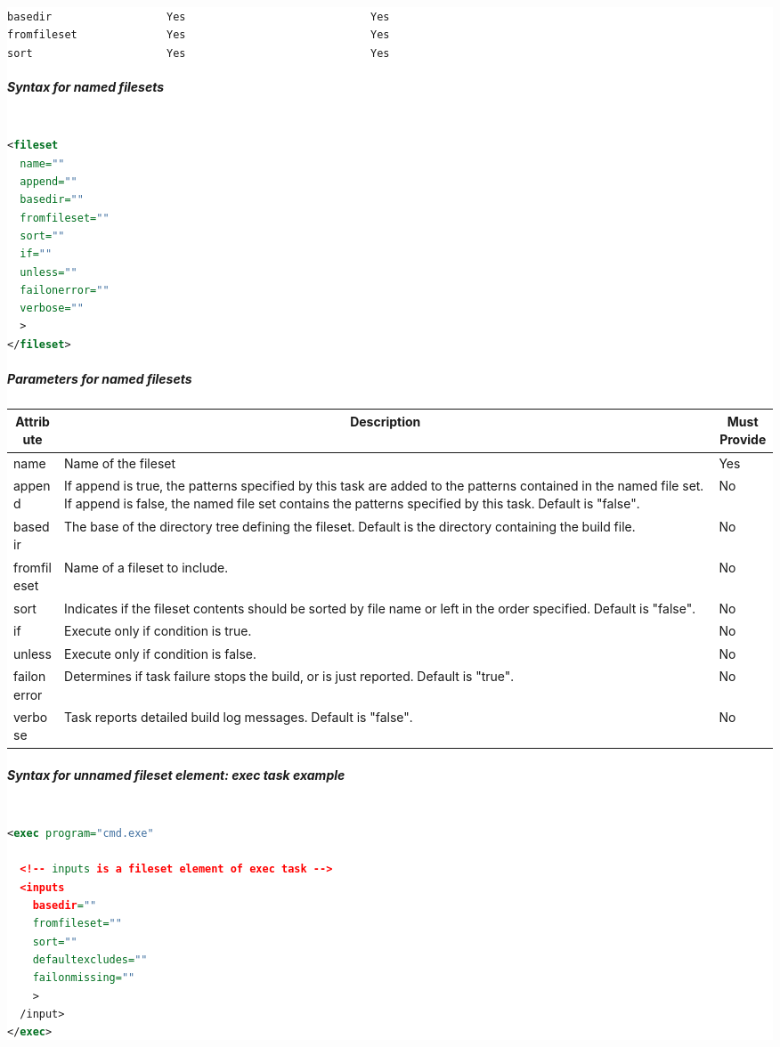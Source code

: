 ```xml
basedir                  Yes                             Yes
fromfileset              Yes                             Yes
sort                     Yes                             Yes


```
##### Syntax for named filesets #####



```xml

<fileset
  name=""
  append=""
  basedir=""
  fromfileset=""
  sort=""
  if=""
  unless=""
  failonerror=""
  verbose=""
  >
</fileset>

```
##### Parameters for named filesets #####


Attribute |Description |Must Provide |
--- |--- |--- |
| name | Name of the fileset | Yes | 
| append | If append is true, the patterns specified by this task are added to the patterns contained in the named file set.  If append is false, the named file set contains the patterns specified by this task. Default is &quot;false&quot;. | No | 
| basedir | The base of the directory tree defining the fileset.  Default is the directory containing the build file. | No | 
| fromfileset | Name of a fileset to include. | No | 
| sort | Indicates if the fileset contents should be sorted by file name or left in the order specified.  Default is &quot;false&quot;. | No | 
| if | Execute only if condition is true. | No | 
| unless | Execute only if condition is false. | No | 
| failonerror | Determines if task failure stops the build, or is just reported. Default is &quot;true&quot;. | No | 
| verbose | Task reports detailed build log messages.  Default is &quot;false&quot;. | No | 

##### Syntax for unnamed fileset element:  exec task example #####



```xml

<exec program="cmd.exe"

  <!-- inputs is a fileset element of exec task -->
  <inputs
    basedir=""
    fromfileset=""
    sort=""
    defaultexcludes=""
    failonmissing=""
    >
  /input>
</exec>
```